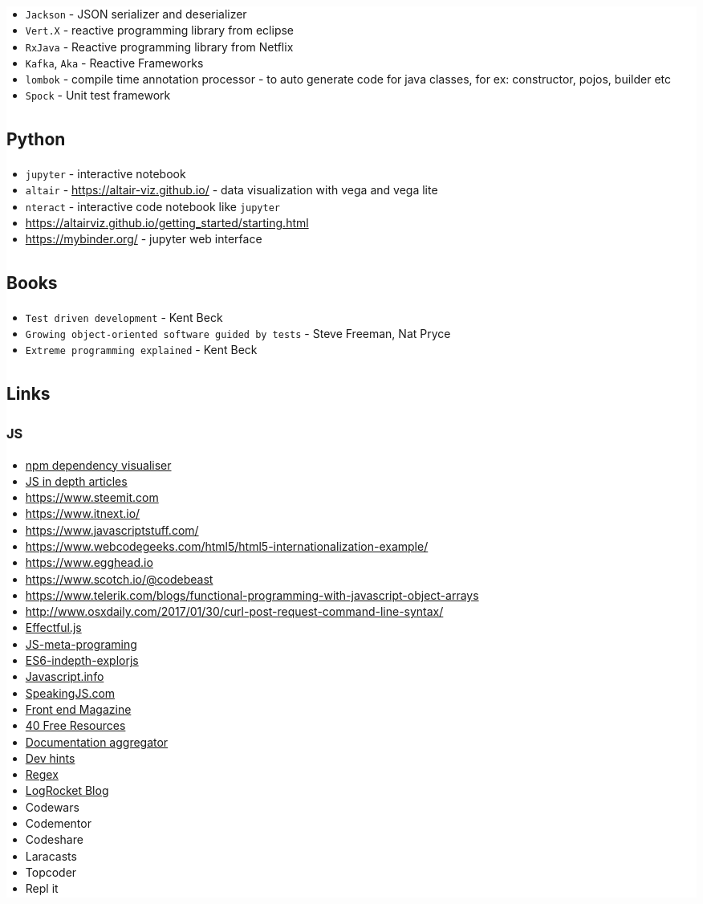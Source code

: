 - `Jackson` - JSON serializer and deserializer
- `Vert.X` - reactive programming library from eclipse
- `RxJava` - Reactive programming library from Netflix
- `Kafka`, `Aka` - Reactive Frameworks
- `lombok` - compile time annotation processor - to auto generate code for java classes, 
for ex: constructor, pojos, builder etc
- `Spock` - Unit test framework

## Python

- `jupyter` - interactive notebook
- `altair` - https://altair-viz.github.io/ - data visualization with vega and vega lite
- `nteract` - interactive code notebook like `jupyter`
- https://altairviz.github.io/getting_started/starting.html
- https://mybinder.org/ - jupyter web interface

## Books

- `Test driven development` - Kent Beck
- `Growing object-oriented software guided by tests` - Steve Freeman, Nat Pryce
- `Extreme programming explained` - Kent Beck

## Links

### JS

- [npm dependency visualiser](http://npm.anvaka.com/#!/)
- [JS in depth articles](https://ponyfoo.com/articles)
- https://www.steemit.com
- https://www.itnext.io/
- https://www.javascriptstuff.com/
- https://www.webcodegeeks.com/html5/html5-internationalization-example/
- https://www.egghead.io
- https://www.scotch.io/@codebeast
- https://www.telerik.com/blogs/functional-programming-with-javascript-object-arrays
- http://www.osxdaily.com/2017/01/30/curl-post-request-command-line-syntax/
- [Effectful.js](https://github.com/awto/effectfuljs)
- [JS-meta-programing](https://www.keithcirkel.co.uk/metaprogramming-in-es6-symbols/)
- [ES6-indepth-explorjs](https://exploringjs.com/)
- [Javascript.info](https://javascript.info/)
- [SpeakingJS.com](http://speakingjs.com/es5/ch19.html)
- [Front end Magazine](https://increment.com/)
- [40 Free Resources](https://dev.to/jfelx/40-high-quality-free-resources-for-web-development-10o3)
- [Documentation aggregator](https://devdocs.io/)
- [Dev hints](https://devhints.io/)
- [Regex](https://ihateregex.io/)
- [LogRocket Blog](https://blog.logrocket.com/)
- Codewars
- Codementor
- Codeshare
- Laracasts
- Topcoder
- Repl it
